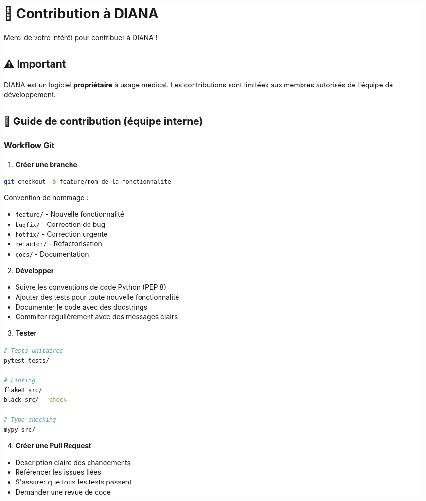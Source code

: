 # 🤝 Contribution à DIANA

Merci de votre intérêt pour contribuer à DIANA !

## ⚠️ Important

DIANA est un logiciel **propriétaire** à usage médical. Les contributions sont limitées aux membres autorisés de l'équipe de développement.

## 📝 Guide de contribution (équipe interne)

### Workflow Git

1. **Créer une branche**

```bash
git checkout -b feature/nom-de-la-fonctionnalite
```

Convention de nommage :
- `feature/` - Nouvelle fonctionnalité
- `bugfix/` - Correction de bug
- `hotfix/` - Correction urgente
- `refactor/` - Refactorisation
- `docs/` - Documentation

2. **Développer**

- Suivre les conventions de code Python (PEP 8)
- Ajouter des tests pour toute nouvelle fonctionnalité
- Documenter le code avec des docstrings
- Commiter régulièrement avec des messages clairs

3. **Tester**

```bash
# Tests unitaires
pytest tests/

# Linting
flake8 src/
black src/ --check

# Type checking
mypy src/
```

4. **Créer une Pull Request**

- Description claire des changements
- Référencer les issues liées
- S'assurer que tous les tests passent
- Demander une revue de code
